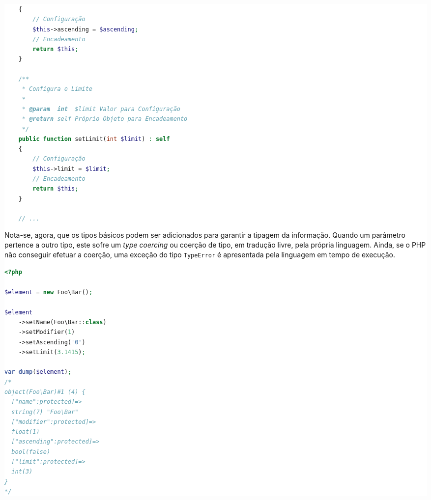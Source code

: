 ```php
    {
        // Configuração
        $this->ascending = $ascending;
        // Encadeamento
        return $this;
    }

    /**
     * Configura o Limite
     *
     * @param  int  $limit Valor para Configuração
     * @return self Próprio Objeto para Encadeamento
     */
    public function setLimit(int $limit) : self
    {
        // Configuração
        $this->limit = $limit;
        // Encadeamento
        return $this;
    }

    // ...
```

Nota-se, agora, que os tipos básicos podem ser adicionados para garantir a tipagem da informação. Quando um parâmetro pertence a outro tipo, este sofre um _type coercing_ ou coerção de tipo, em tradução livre, pela própria linguagem. Ainda, se o PHP não conseguir efetuar a coerção, uma exceção do tipo `TypeError` é apresentada pela linguagem em tempo de execução.

```php
<?php

$element = new Foo\Bar();

$element
    ->setName(Foo\Bar::class)
    ->setModifier(1)
    ->setAscending('0')
    ->setLimit(3.1415);

var_dump($element);
/*
object(Foo\Bar)#1 (4) {
  ["name":protected]=>
  string(7) "Foo\Bar"
  ["modifier":protected]=>
  float(1)
  ["ascending":protected]=>
  bool(false)
  ["limit":protected]=>
  int(3)
}
*/
```
